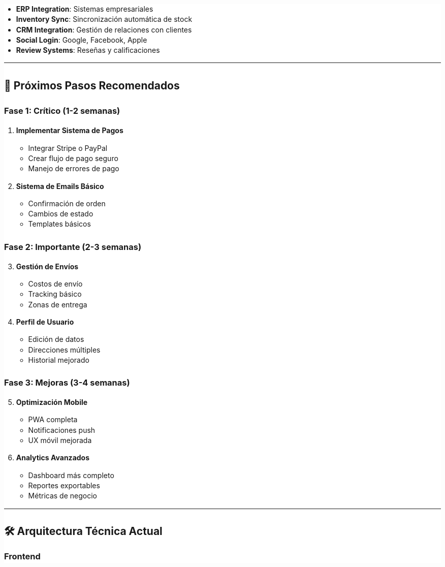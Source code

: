 - **ERP Integration**: Sistemas empresariales
- **Inventory Sync**: Sincronización automática de stock
- **CRM Integration**: Gestión de relaciones con clientes
- **Social Login**: Google, Facebook, Apple
- **Review Systems**: Reseñas y calificaciones

---

## 🚀 **Próximos Pasos Recomendados**

### **Fase 1: Crítico (1-2 semanas)**

1. **Implementar Sistema de Pagos**

   - Integrar Stripe o PayPal
   - Crear flujo de pago seguro
   - Manejo de errores de pago

2. **Sistema de Emails Básico**
   - Confirmación de orden
   - Cambios de estado
   - Templates básicos

### **Fase 2: Importante (2-3 semanas)**

3. **Gestión de Envíos**

   - Costos de envío
   - Tracking básico
   - Zonas de entrega

4. **Perfil de Usuario**
   - Edición de datos
   - Direcciones múltiples
   - Historial mejorado

### **Fase 3: Mejoras (3-4 semanas)**

5. **Optimización Mobile**

   - PWA completa
   - Notificaciones push
   - UX móvil mejorada

6. **Analytics Avanzados**
   - Dashboard más completo
   - Reportes exportables
   - Métricas de negocio

---

## 🛠️ **Arquitectura Técnica Actual**

### **Frontend**
